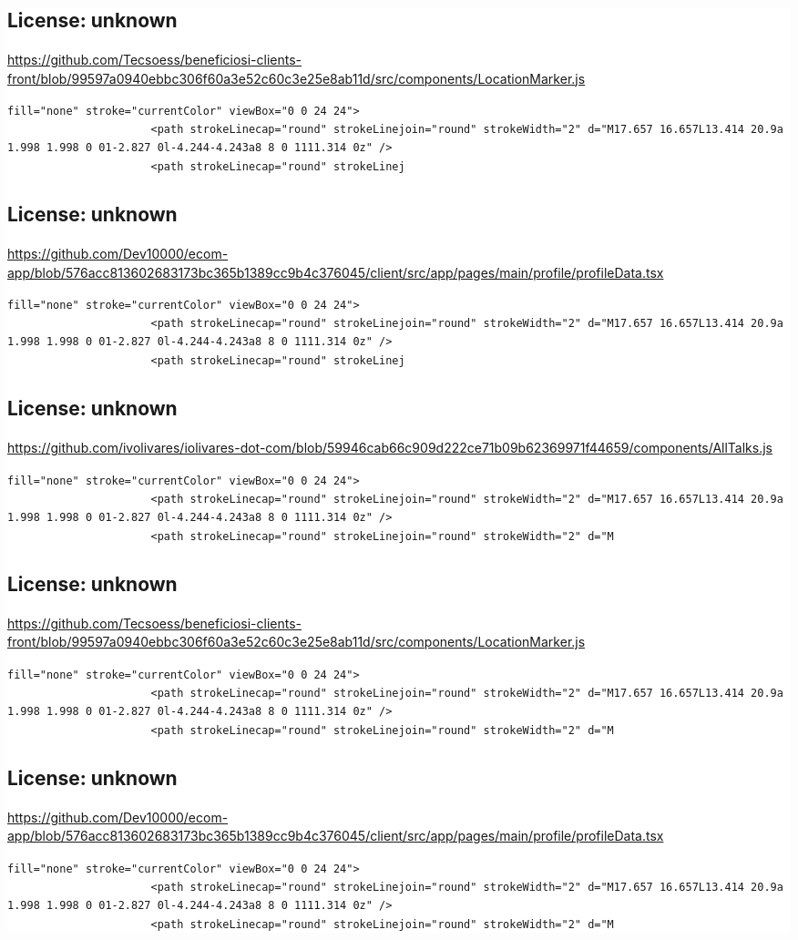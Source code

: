 ## License: unknown
https://github.com/Tecsoess/beneficiosi-clients-front/blob/99597a0940ebbc306f60a3e52c60c3e25e8ab11d/src/components/LocationMarker.js

```
fill="none" stroke="currentColor" viewBox="0 0 24 24">
                      <path strokeLinecap="round" strokeLinejoin="round" strokeWidth="2" d="M17.657 16.657L13.414 20.9a1.998 1.998 0 01-2.827 0l-4.244-4.243a8 8 0 1111.314 0z" />
                      <path strokeLinecap="round" strokeLinej
```


## License: unknown
https://github.com/Dev10000/ecom-app/blob/576acc813602683173bc365b1389cc9b4c376045/client/src/app/pages/main/profile/profileData.tsx

```
fill="none" stroke="currentColor" viewBox="0 0 24 24">
                      <path strokeLinecap="round" strokeLinejoin="round" strokeWidth="2" d="M17.657 16.657L13.414 20.9a1.998 1.998 0 01-2.827 0l-4.244-4.243a8 8 0 1111.314 0z" />
                      <path strokeLinecap="round" strokeLinej
```


## License: unknown
https://github.com/ivolivares/iolivares-dot-com/blob/59946cab66c909d222ce71b09b62369971f44659/components/AllTalks.js

```
fill="none" stroke="currentColor" viewBox="0 0 24 24">
                      <path strokeLinecap="round" strokeLinejoin="round" strokeWidth="2" d="M17.657 16.657L13.414 20.9a1.998 1.998 0 01-2.827 0l-4.244-4.243a8 8 0 1111.314 0z" />
                      <path strokeLinecap="round" strokeLinejoin="round" strokeWidth="2" d="M
```


## License: unknown
https://github.com/Tecsoess/beneficiosi-clients-front/blob/99597a0940ebbc306f60a3e52c60c3e25e8ab11d/src/components/LocationMarker.js

```
fill="none" stroke="currentColor" viewBox="0 0 24 24">
                      <path strokeLinecap="round" strokeLinejoin="round" strokeWidth="2" d="M17.657 16.657L13.414 20.9a1.998 1.998 0 01-2.827 0l-4.244-4.243a8 8 0 1111.314 0z" />
                      <path strokeLinecap="round" strokeLinejoin="round" strokeWidth="2" d="M
```


## License: unknown
https://github.com/Dev10000/ecom-app/blob/576acc813602683173bc365b1389cc9b4c376045/client/src/app/pages/main/profile/profileData.tsx

```
fill="none" stroke="currentColor" viewBox="0 0 24 24">
                      <path strokeLinecap="round" strokeLinejoin="round" strokeWidth="2" d="M17.657 16.657L13.414 20.9a1.998 1.998 0 01-2.827 0l-4.244-4.243a8 8 0 1111.314 0z" />
                      <path strokeLinecap="round" strokeLinejoin="round" strokeWidth="2" d="M
```
